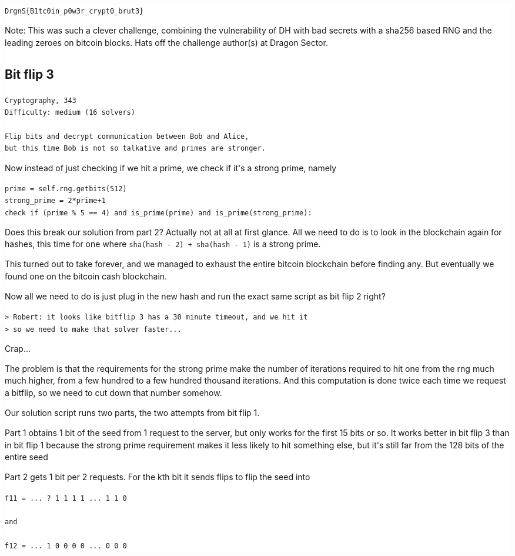 `DrgnS{B1tc0in_p0w3r_crypt0_brut3}`

Note: This was such a clever challenge, combining the vulnerability of DH with bad secrets with a sha256 based RNG and the leading zeroes on bitcoin blocks. Hats off the challenge author(s) at Dragon Sector.

## Bit flip 3
```
Cryptography, 343
Difficulty: medium (16 solvers)

Flip bits and decrypt communication between Bob and Alice, 
but this time Bob is not so talkative and primes are stronger.
```

Now instead of just checking if we hit a prime, we check if it's a strong prime, namely
```
prime = self.rng.getbits(512)
strong_prime = 2*prime+1
check if (prime % 5 == 4) and is_prime(prime) and is_prime(strong_prime):
```

Does this break our solution from part 2? Actually not at all at first glance. All we need to do is to look in the blockchain again for hashes, this time for one where `sha(hash - 2) + sha(hash - 1)` is a strong prime.

This turned out to take forever, and we managed to exhaust the entire bitcoin blockchain before finding any. But eventually we found one on the bitcoin cash blockchain.

Now all we need to do is just plug in the new hash and run the exact same script as bit flip 2 right?

```
> Robert: it looks like bitflip 3 has a 30 minute timeout, and we hit it
> so we need to make that solver faster...
```

Crap...

The problem is that the requirements for the strong prime make the number of iterations required to hit one from the rng much much higher, from a few hundred to a few hundred thousand iterations. And this computation is done twice each time we request a bitflip, so we need to cut down that number somehow.

Our solution script runs two parts, the two attempts from bit flip 1.

Part 1 obtains 1 bit of the seed from 1 request to the server, but only works for the first 15 bits or so. It works better in bit flip 3 than in bit flip 1 because the strong prime requirement makes it less likely to hit something else, but it's still far from the 128 bits of the entire seed

Part 2 gets 1 bit per 2 requests. For the kth bit it sends flips to flip the seed into 
```
f11 = ... ? 1 1 1 1 ... 1 1 0

and

f12 = ... 1 0 0 0 0 ... 0 0 0
```

